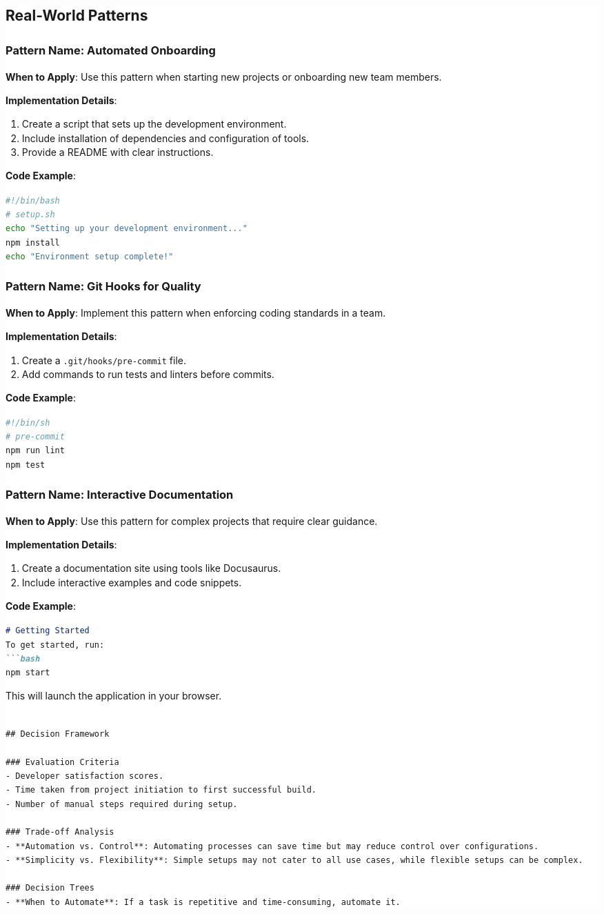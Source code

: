 ## Real-World Patterns

### Pattern Name: Automated Onboarding
**When to Apply**: Use this pattern when starting new projects or onboarding new team members.

**Implementation Details**: 
1. Create a script that sets up the development environment.
2. Include installation of dependencies and configuration of tools.
3. Provide a README with clear instructions.

**Code Example**:
```bash
#!/bin/bash
# setup.sh
echo "Setting up your development environment..."
npm install
echo "Environment setup complete!"
```

### Pattern Name: Git Hooks for Quality
**When to Apply**: Implement this pattern when enforcing coding standards in a team.

**Implementation Details**: 
1. Create a `.git/hooks/pre-commit` file.
2. Add commands to run tests and linters before commits.

**Code Example**:
```bash
#!/bin/sh
# pre-commit
npm run lint
npm test
```

### Pattern Name: Interactive Documentation
**When to Apply**: Use this pattern for complex projects that require clear guidance.

**Implementation Details**: 
1. Create a documentation site using tools like Docusaurus.
2. Include interactive examples and code snippets.

**Code Example**:
```markdown
# Getting Started
To get started, run:
```bash
npm start
```
This will launch the application in your browser.
```

## Decision Framework

### Evaluation Criteria
- Developer satisfaction scores.
- Time taken from project initiation to first successful build.
- Number of manual steps required during setup.

### Trade-off Analysis
- **Automation vs. Control**: Automating processes can save time but may reduce control over configurations.
- **Simplicity vs. Flexibility**: Simple setups may not cater to all use cases, while flexible setups can be complex.

### Decision Trees
- **When to Automate**: If a task is repetitive and time-consuming, automate it.
```